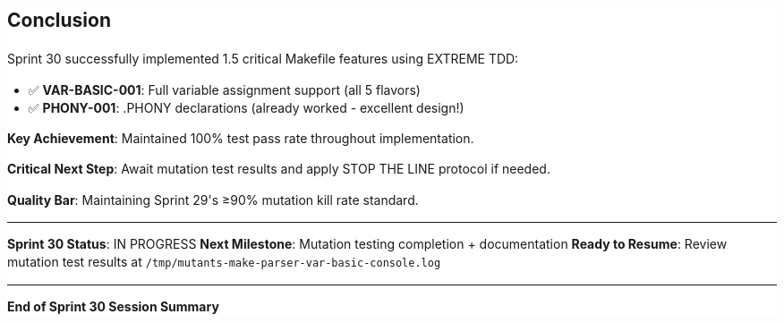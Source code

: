 ## Conclusion

Sprint 30 successfully implemented 1.5 critical Makefile features using EXTREME TDD:

- ✅ **VAR-BASIC-001**: Full variable assignment support (all 5 flavors)
- ✅ **PHONY-001**: .PHONY declarations (already worked - excellent design!)

**Key Achievement**: Maintained 100% test pass rate throughout implementation.

**Critical Next Step**: Await mutation test results and apply STOP THE LINE protocol if needed.

**Quality Bar**: Maintaining Sprint 29's ≥90% mutation kill rate standard.

---

**Sprint 30 Status**: IN PROGRESS
**Next Milestone**: Mutation testing completion + documentation
**Ready to Resume**: Review mutation test results at `/tmp/mutants-make-parser-var-basic-console.log`

---

**End of Sprint 30 Session Summary**
